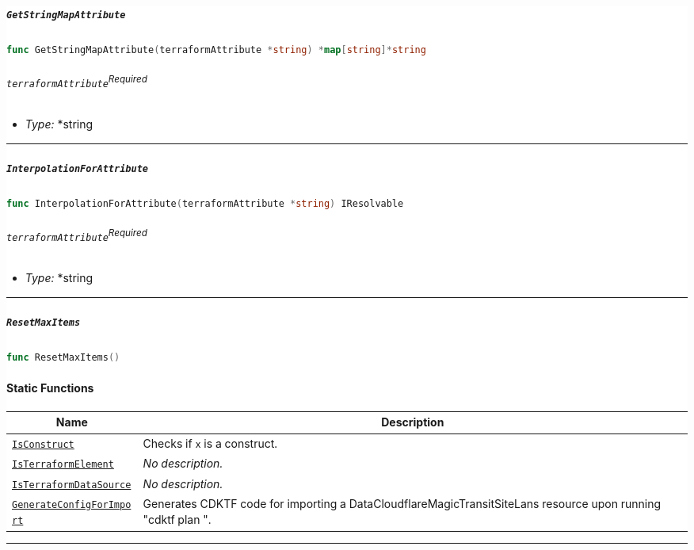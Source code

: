 ##### `GetStringMapAttribute` <a name="GetStringMapAttribute" id="@cdktf/provider-cloudflare.dataCloudflareMagicTransitSiteLans.DataCloudflareMagicTransitSiteLans.getStringMapAttribute"></a>

```go
func GetStringMapAttribute(terraformAttribute *string) *map[string]*string
```

###### `terraformAttribute`<sup>Required</sup> <a name="terraformAttribute" id="@cdktf/provider-cloudflare.dataCloudflareMagicTransitSiteLans.DataCloudflareMagicTransitSiteLans.getStringMapAttribute.parameter.terraformAttribute"></a>

- *Type:* *string

---

##### `InterpolationForAttribute` <a name="InterpolationForAttribute" id="@cdktf/provider-cloudflare.dataCloudflareMagicTransitSiteLans.DataCloudflareMagicTransitSiteLans.interpolationForAttribute"></a>

```go
func InterpolationForAttribute(terraformAttribute *string) IResolvable
```

###### `terraformAttribute`<sup>Required</sup> <a name="terraformAttribute" id="@cdktf/provider-cloudflare.dataCloudflareMagicTransitSiteLans.DataCloudflareMagicTransitSiteLans.interpolationForAttribute.parameter.terraformAttribute"></a>

- *Type:* *string

---

##### `ResetMaxItems` <a name="ResetMaxItems" id="@cdktf/provider-cloudflare.dataCloudflareMagicTransitSiteLans.DataCloudflareMagicTransitSiteLans.resetMaxItems"></a>

```go
func ResetMaxItems()
```

#### Static Functions <a name="Static Functions" id="Static Functions"></a>

| **Name** | **Description** |
| --- | --- |
| <code><a href="#@cdktf/provider-cloudflare.dataCloudflareMagicTransitSiteLans.DataCloudflareMagicTransitSiteLans.isConstruct">IsConstruct</a></code> | Checks if `x` is a construct. |
| <code><a href="#@cdktf/provider-cloudflare.dataCloudflareMagicTransitSiteLans.DataCloudflareMagicTransitSiteLans.isTerraformElement">IsTerraformElement</a></code> | *No description.* |
| <code><a href="#@cdktf/provider-cloudflare.dataCloudflareMagicTransitSiteLans.DataCloudflareMagicTransitSiteLans.isTerraformDataSource">IsTerraformDataSource</a></code> | *No description.* |
| <code><a href="#@cdktf/provider-cloudflare.dataCloudflareMagicTransitSiteLans.DataCloudflareMagicTransitSiteLans.generateConfigForImport">GenerateConfigForImport</a></code> | Generates CDKTF code for importing a DataCloudflareMagicTransitSiteLans resource upon running "cdktf plan <stack-name>". |

---
